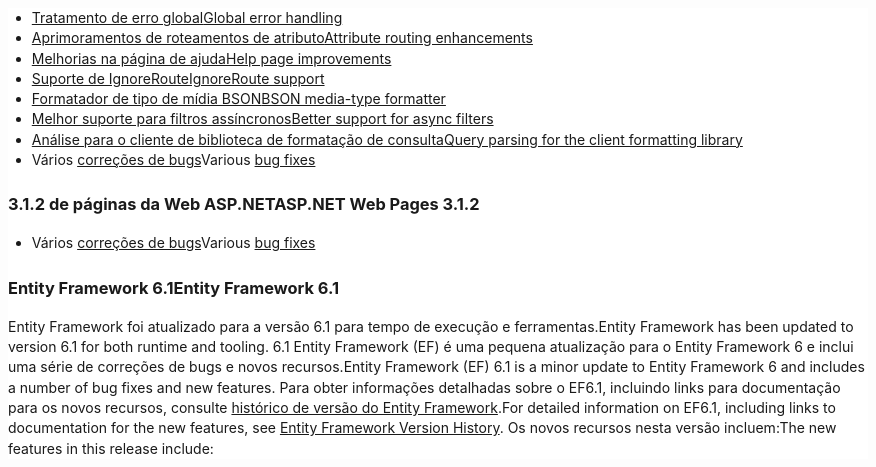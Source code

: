 - [<span data-ttu-id="c2abf-261">Tratamento de erro global</span><span class="sxs-lookup"><span data-stu-id="c2abf-261">Global error handling</span></span>](../../../web-api/overview/releases/whats-new-in-aspnet-web-api-21.md#global-error)
- [<span data-ttu-id="c2abf-262">Aprimoramentos de roteamentos de atributo</span><span class="sxs-lookup"><span data-stu-id="c2abf-262">Attribute routing enhancements</span></span>](../../../web-api/overview/releases/whats-new-in-aspnet-web-api-21.md#attribute-routing)
- [<span data-ttu-id="c2abf-263">Melhorias na página de ajuda</span><span class="sxs-lookup"><span data-stu-id="c2abf-263">Help page improvements</span></span>](../../../web-api/overview/releases/whats-new-in-aspnet-web-api-21.md#help-page)
- [<span data-ttu-id="c2abf-264">Suporte de IgnoreRoute</span><span class="sxs-lookup"><span data-stu-id="c2abf-264">IgnoreRoute support</span></span>](../../../web-api/overview/releases/whats-new-in-aspnet-web-api-21.md#ignoreroute)
- [<span data-ttu-id="c2abf-265">Formatador de tipo de mídia BSON</span><span class="sxs-lookup"><span data-stu-id="c2abf-265">BSON media-type formatter</span></span>](../../../web-api/overview/releases/whats-new-in-aspnet-web-api-21.md#bson)
- [<span data-ttu-id="c2abf-266">Melhor suporte para filtros assíncronos</span><span class="sxs-lookup"><span data-stu-id="c2abf-266">Better support for async filters</span></span>](../../../web-api/overview/releases/whats-new-in-aspnet-web-api-21.md#async-filters)
- [<span data-ttu-id="c2abf-267">Análise para o cliente de biblioteca de formatação de consulta</span><span class="sxs-lookup"><span data-stu-id="c2abf-267">Query parsing for the client formatting library</span></span>](../../../web-api/overview/releases/whats-new-in-aspnet-web-api-21.md#query-parsing)
- <span data-ttu-id="c2abf-268">Vários [correções de bugs](https://aspnetwebstack.codeplex.com/workitem/list/advanced?keyword=&status=Closed&type=All&priority=All&release=v5.1%20Preview%7cv5.1%20RTM&assignedTo=All&component=Web%20API%7cWeb%20API%20OData&sortField=AssignedTo&sortDirection=Ascending&page=0&reasonClosed=Fixed)</span><span class="sxs-lookup"><span data-stu-id="c2abf-268">Various [bug fixes](https://aspnetwebstack.codeplex.com/workitem/list/advanced?keyword=&status=Closed&type=All&priority=All&release=v5.1%20Preview%7cv5.1%20RTM&assignedTo=All&component=Web%20API%7cWeb%20API%20OData&sortField=AssignedTo&sortDirection=Ascending&page=0&reasonClosed=Fixed)</span></span>

<a id="webpages"></a>
### <a name="aspnet-web-pages-312"></a><span data-ttu-id="c2abf-269">3.1.2 de páginas da Web ASP.NET</span><span class="sxs-lookup"><span data-stu-id="c2abf-269">ASP.NET Web Pages 3.1.2</span></span>

- <span data-ttu-id="c2abf-270">Vários [correções de bugs](https://aspnetwebstack.codeplex.com/workitem/list/advanced?keyword=&status=Closed&type=All&priority=All&release=v5.1%20Preview%7cv5.1%20RTM&assignedTo=All&component=Web%20Pages/Razor&sortField=AssignedTo&sortDirection=Ascending&page=0&reasonClosed=Fixed)</span><span class="sxs-lookup"><span data-stu-id="c2abf-270">Various [bug fixes](https://aspnetwebstack.codeplex.com/workitem/list/advanced?keyword=&status=Closed&type=All&priority=All&release=v5.1%20Preview%7cv5.1%20RTM&assignedTo=All&component=Web%20Pages/Razor&sortField=AssignedTo&sortDirection=Ascending&page=0&reasonClosed=Fixed)</span></span>

<a id="ef"></a>
### <a name="entity-framework-61"></a><span data-ttu-id="c2abf-271">Entity Framework 6.1</span><span class="sxs-lookup"><span data-stu-id="c2abf-271">Entity Framework 6.1</span></span>

<span data-ttu-id="c2abf-272">Entity Framework foi atualizado para a versão 6.1 para tempo de execução e ferramentas.</span><span class="sxs-lookup"><span data-stu-id="c2abf-272">Entity Framework has been updated to version 6.1 for both runtime and tooling.</span></span> <span data-ttu-id="c2abf-273">6.1 Entity Framework (EF) é uma pequena atualização para o Entity Framework 6 e inclui uma série de correções de bugs e novos recursos.</span><span class="sxs-lookup"><span data-stu-id="c2abf-273">Entity Framework (EF) 6.1 is a minor update to Entity Framework 6 and includes a number of bug fixes and new features.</span></span> <span data-ttu-id="c2abf-274">Para obter informações detalhadas sobre o EF6.1, incluindo links para documentação para os novos recursos, consulte [histórico de versão do Entity Framework](https://msdn.microsoft.com/data/jj574253).</span><span class="sxs-lookup"><span data-stu-id="c2abf-274">For detailed information on EF6.1, including links to documentation for the new features, see [Entity Framework Version History](https://msdn.microsoft.com/data/jj574253).</span></span> <span data-ttu-id="c2abf-275">Os novos recursos nesta versão incluem:</span><span class="sxs-lookup"><span data-stu-id="c2abf-275">The new features in this release include:</span></span>
